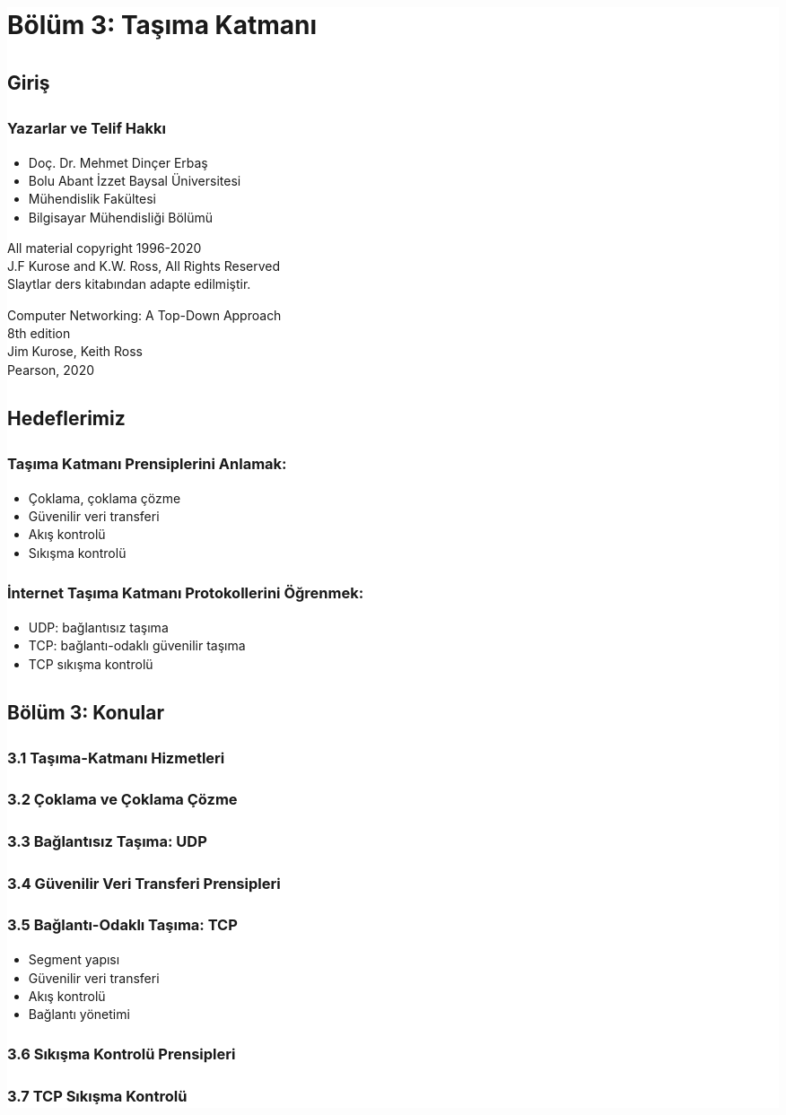 # Bölüm 3: Taşıma Katmanı

## Giriş

### Yazarlar ve Telif Hakkı
- Doç. Dr. Mehmet Dinçer Erbaş
- Bolu Abant İzzet Baysal Üniversitesi
- Mühendislik Fakültesi
- Bilgisayar Mühendisliği Bölümü

All material copyright 1996-2020  
J.F Kurose and K.W. Ross, All Rights Reserved  
Slaytlar ders kitabından adapte edilmiştir.

Computer Networking: A Top-Down Approach  
8th edition  
Jim Kurose, Keith Ross  
Pearson, 2020  

## Hedeflerimiz

### Taşıma Katmanı Prensiplerini Anlamak:
- Çoklama, çoklama çözme
- Güvenilir veri transferi
- Akış kontrolü
- Sıkışma kontrolü

### İnternet Taşıma Katmanı Protokollerini Öğrenmek:
- UDP: bağlantısız taşıma
- TCP: bağlantı-odaklı güvenilir taşıma
- TCP sıkışma kontrolü

## Bölüm 3: Konular

### 3.1 Taşıma-Katmanı Hizmetleri
### 3.2 Çoklama ve Çoklama Çözme
### 3.3 Bağlantısız Taşıma: UDP
### 3.4 Güvenilir Veri Transferi Prensipleri
### 3.5 Bağlantı-Odaklı Taşıma: TCP
- Segment yapısı
- Güvenilir veri transferi
- Akış kontrolü
- Bağlantı yönetimi
### 3.6 Sıkışma Kontrolü Prensipleri
### 3.7 TCP Sıkışma Kontrolü
